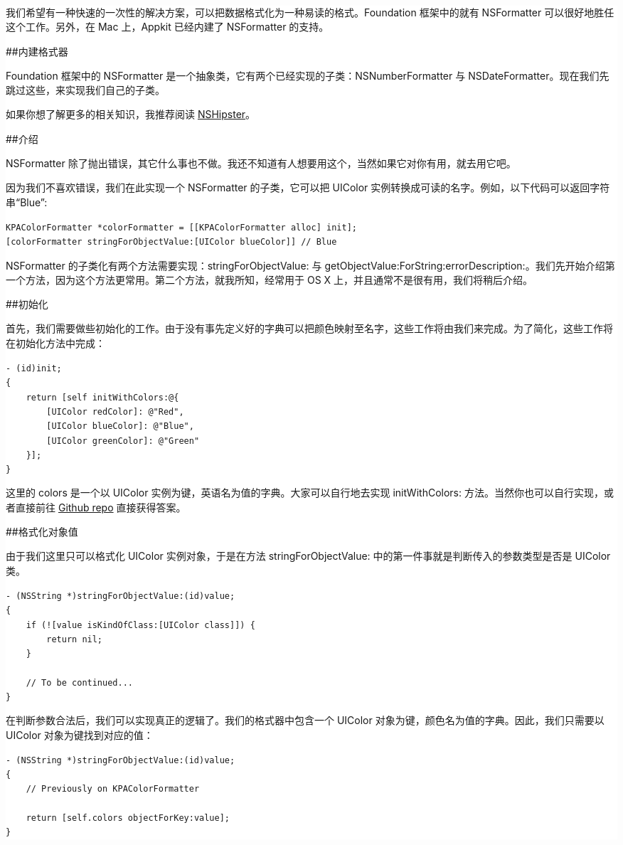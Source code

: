 我们希望有一种快速的一次性的解决方案，可以把数据格式化为一种易读的格式。Foundation 框架中的就有 NSFormatter 可以很好地胜任这个工作。另外，在 Mac 上，Appkit 已经内建了 NSFormatter 的支持。

##内建格式器

Foundation 框架中的 NSFormatter 是一个抽象类，它有两个已经实现的子类：NSNumberFormatter 与 NSDateFormatter。现在我们先跳过这些，来实现我们自己的子类。

如果你想了解更多的相关知识，我推荐阅读 [NSHipster](http://nshipster.com/nsformatter/)。

##介绍

NSFormatter 除了抛出错误，其它什么事也不做。我还不知道有人想要用这个，当然如果它对你有用，就去用它吧。

因为我们不喜欢错误，我们在此实现一个 NSFormatter 的子类，它可以把 UIColor 实例转换成可读的名字。例如，以下代码可以返回字符串“Blue”:

    KPAColorFormatter *colorFormatter = [[KPAColorFormatter alloc] init];
    [colorFormatter stringForObjectValue:[UIColor blueColor]] // Blue

NSFormatter 的子类化有两个方法需要实现：stringForObjectValue: 与 getObjectValue:ForString:errorDescription:。我们先开始介绍第一个方法，因为这个方法更常用。第二个方法，就我所知，经常用于 OS X 上，并且通常不是很有用，我们将稍后介绍。

##初始化

首先，我们需要做些初始化的工作。由于没有事先定义好的字典可以把颜色映射至名字，这些工作将由我们来完成。为了简化，这些工作将在初始化方法中完成：

    - (id)init;
    {
        return [self initWithColors:@{
            [UIColor redColor]: @"Red",
            [UIColor blueColor]: @"Blue",
            [UIColor greenColor]: @"Green"
        }];
    }

这里的 colors 是一个以 UIColor 实例为键，英语名为值的字典。大家可以自行地去实现 initWithColors: 方法。当然你也可以自行实现，或者直接前往 [Github repo](https://github.com/klaaspieter/KPAColorFormatter) 直接获得答案。

##格式化对象值

由于我们这里只可以格式化 UIColor 实例对象，于是在方法 stringForObjectValue: 中的第一件事就是判断传入的参数类型是否是 UIColor 类。

    - (NSString *)stringForObjectValue:(id)value;
    {
        if (![value isKindOfClass:[UIColor class]]) {
            return nil;
        }
    
        // To be continued...
    }

在判断参数合法后，我们可以实现真正的逻辑了。我们的格式器中包含一个 UIColor 对象为键，颜色名为值的字典。因此，我们只需要以 UIColor 对象为键找到对应的值：

    - (NSString *)stringForObjectValue:(id)value;
    {
        // Previously on KPAColorFormatter
    
        return [self.colors objectForKey:value];
    }
